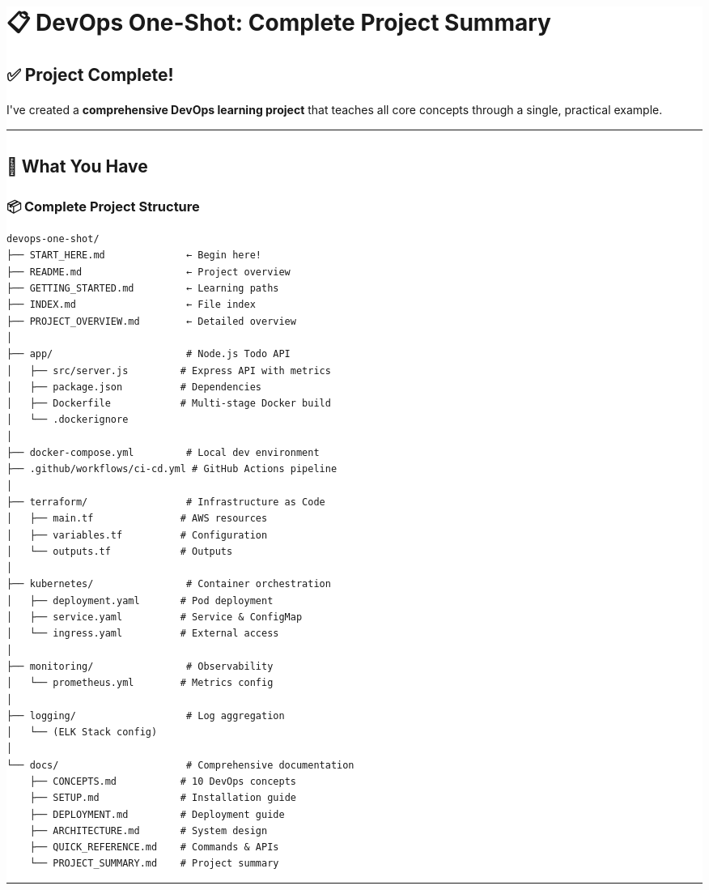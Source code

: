 # 📋 DevOps One-Shot: Complete Project Summary

## ✅ Project Complete!

I've created a **comprehensive DevOps learning project** that teaches all core concepts through a single, practical example.

---

## 🎯 What You Have

### 📦 Complete Project Structure
```
devops-one-shot/
├── START_HERE.md              ← Begin here!
├── README.md                  ← Project overview
├── GETTING_STARTED.md         ← Learning paths
├── INDEX.md                   ← File index
├── PROJECT_OVERVIEW.md        ← Detailed overview
│
├── app/                       # Node.js Todo API
│   ├── src/server.js         # Express API with metrics
│   ├── package.json          # Dependencies
│   ├── Dockerfile            # Multi-stage Docker build
│   └── .dockerignore
│
├── docker-compose.yml         # Local dev environment
├── .github/workflows/ci-cd.yml # GitHub Actions pipeline
│
├── terraform/                 # Infrastructure as Code
│   ├── main.tf               # AWS resources
│   ├── variables.tf          # Configuration
│   └── outputs.tf            # Outputs
│
├── kubernetes/                # Container orchestration
│   ├── deployment.yaml       # Pod deployment
│   ├── service.yaml          # Service & ConfigMap
│   └── ingress.yaml          # External access
│
├── monitoring/                # Observability
│   └── prometheus.yml        # Metrics config
│
├── logging/                   # Log aggregation
│   └── (ELK Stack config)
│
└── docs/                      # Comprehensive documentation
    ├── CONCEPTS.md           # 10 DevOps concepts
    ├── SETUP.md              # Installation guide
    ├── DEPLOYMENT.md         # Deployment guide
    ├── ARCHITECTURE.md       # System design
    ├── QUICK_REFERENCE.md    # Commands & APIs
    └── PROJECT_SUMMARY.md    # Project summary
```

---